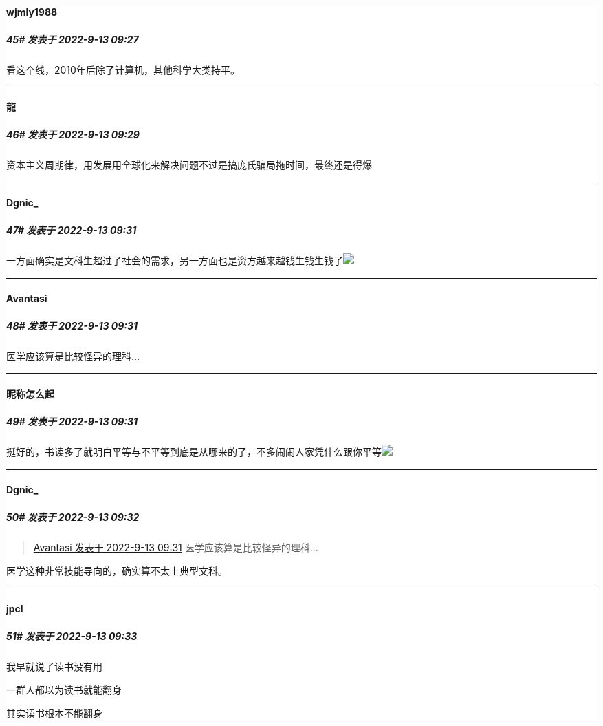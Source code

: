 ####  wjmly1988  
##### 45#       发表于 2022-9-13 09:27

看这个线，2010年后除了计算机，其他科学大类持平。

*****

####  龍  
##### 46#       发表于 2022-9-13 09:29

资本主义周期律，用发展用全球化来解决问题不过是搞庞氏骗局拖时间，最终还是得爆

*****

####  Dgnic_  
##### 47#       发表于 2022-9-13 09:31

一方面确实是文科生超过了社会的需求，另一方面也是资方越来越钱生钱生钱了<img src="https://static.saraba1st.com/image/smiley/face2017/009.gif" referrerpolicy="no-referrer">

*****

####  Avantasi  
##### 48#       发表于 2022-9-13 09:31

医学应该算是比较怪异的理科…

*****

####  昵称怎么起  
##### 49#       发表于 2022-9-13 09:31

挺好的，书读多了就明白平等与不平等到底是从哪来的了，不多闹闹人家凭什么跟你平等<img src="https://static.saraba1st.com/image/smiley/face2017/067.png" referrerpolicy="no-referrer">

*****

####  Dgnic_  
##### 50#       发表于 2022-9-13 09:32

<blockquote><a href="httphttps://bbs.saraba1st.com/2b/forum.php?mod=redirect&amp;goto=findpost&amp;pid=57460834&amp;ptid=2092055" target="_blank">Avantasi 发表于 2022-9-13 09:31</a>
医学应该算是比较怪异的理科…</blockquote>
医学这种非常技能导向的，确实算不太上典型文科。

*****

####  jpcl  
##### 51#       发表于 2022-9-13 09:33

我早就说了读书没有用

一群人都以为读书就能翻身

其实读书根本不能翻身
